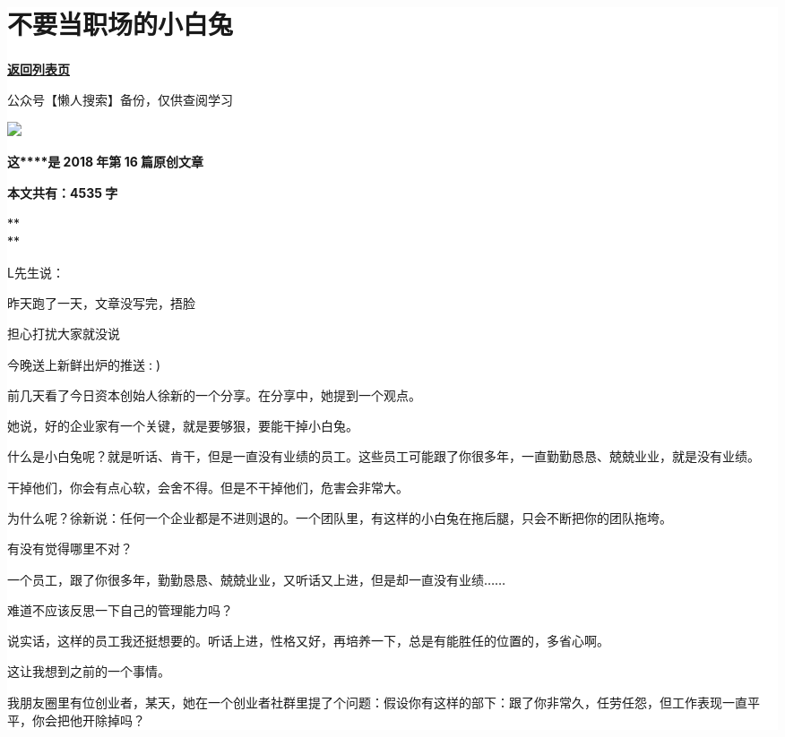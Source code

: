 # 不要当职场的小白兔

[**返回列表页**](/gzh/L先生说)

公众号【懒人搜索】备份，仅供查阅学习

![](https://mmbiz.qpic.cn/mmbiz_jpg/yWXmuSFeCk0WmCGjyqsNT6WV9qfg4x0jt5hbH9QDpundibYkOIM8MdoJcuvic6aibvk8c1Hgb5QBRx7icqAZTxjfAA/640?wx_fmt=jpeg)

  

**这****是 2018 年第 16 篇原创文章**

**本文共有：4535 字**

**  
**

L先生说：

昨天跑了一天，文章没写完，捂脸

担心打扰大家就没说

今晚送上新鲜出炉的推送 : )

  

前几天看了今日资本创始人徐新的一个分享。在分享中，她提到一个观点。

  

她说，好的企业家有一个关键，就是要够狠，要能干掉小白兔。

  

什么是小白兔呢？就是听话、肯干，但是一直没有业绩的员工。这些员工可能跟了你很多年，一直勤勤恳恳、兢兢业业，就是没有业绩。

  

干掉他们，你会有点心软，会舍不得。但是不干掉他们，危害会非常大。

  

为什么呢？徐新说：任何一个企业都是不进则退的。一个团队里，有这样的小白兔在拖后腿，只会不断把你的团队拖垮。

  

有没有觉得哪里不对？

  

一个员工，跟了你很多年，勤勤恳恳、兢兢业业，又听话又上进，但是却一直没有业绩……

  

难道不应该反思一下自己的管理能力吗？

  

说实话，这样的员工我还挺想要的。听话上进，性格又好，再培养一下，总是有能胜任的位置的，多省心啊。

  

这让我想到之前的一个事情。

  

我朋友圈里有位创业者，某天，她在一个创业者社群里提了个问题：假设你有这样的部下：跟了你非常久，任劳任怨，但工作表现一直平平，你会把他开除掉吗？

  